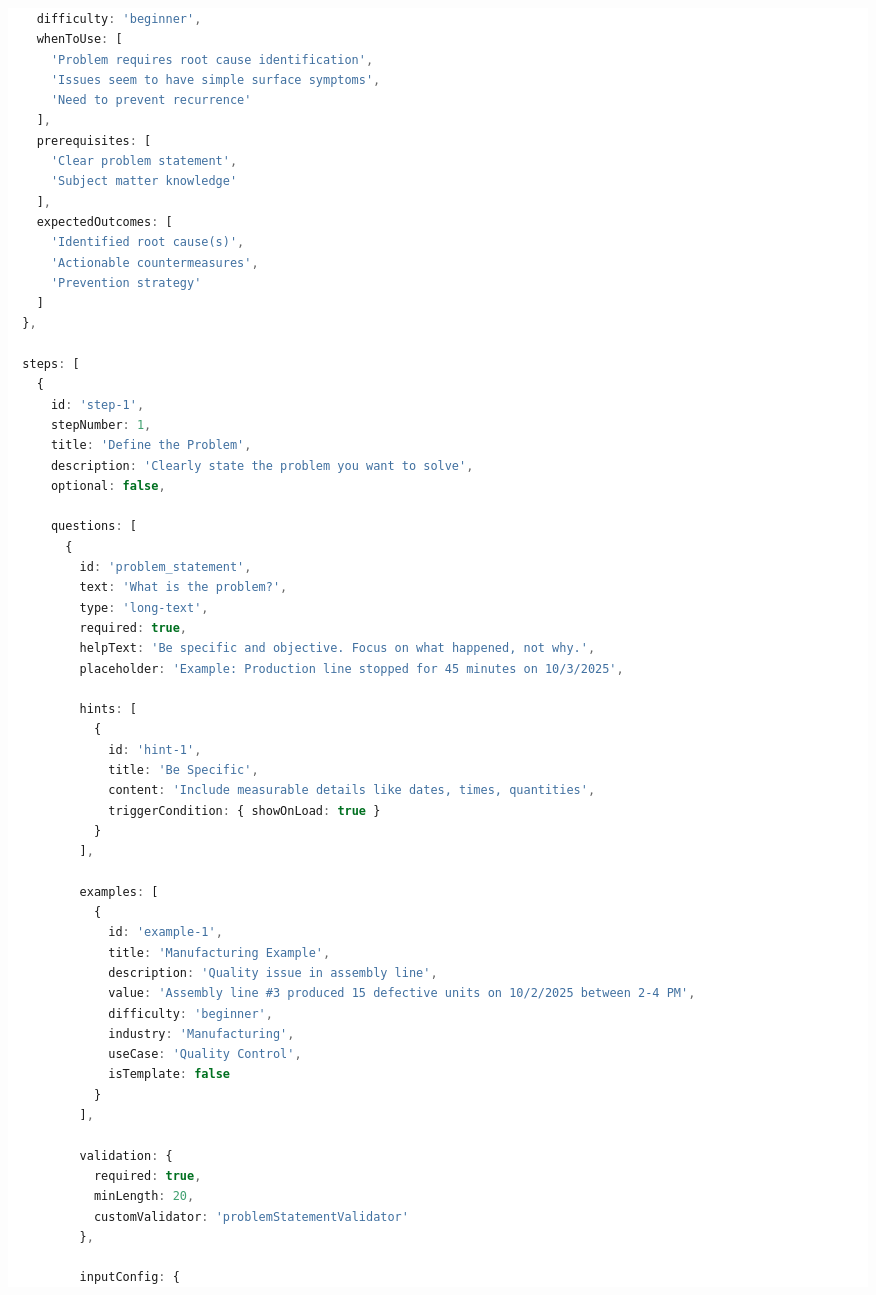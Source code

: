 ```typescript
    difficulty: 'beginner',
    whenToUse: [
      'Problem requires root cause identification',
      'Issues seem to have simple surface symptoms',
      'Need to prevent recurrence'
    ],
    prerequisites: [
      'Clear problem statement',
      'Subject matter knowledge'
    ],
    expectedOutcomes: [
      'Identified root cause(s)',
      'Actionable countermeasures',
      'Prevention strategy'
    ]
  },
  
  steps: [
    {
      id: 'step-1',
      stepNumber: 1,
      title: 'Define the Problem',
      description: 'Clearly state the problem you want to solve',
      optional: false,
      
      questions: [
        {
          id: 'problem_statement',
          text: 'What is the problem?',
          type: 'long-text',
          required: true,
          helpText: 'Be specific and objective. Focus on what happened, not why.',
          placeholder: 'Example: Production line stopped for 45 minutes on 10/3/2025',
          
          hints: [
            {
              id: 'hint-1',
              title: 'Be Specific',
              content: 'Include measurable details like dates, times, quantities',
              triggerCondition: { showOnLoad: true }
            }
          ],
          
          examples: [
            {
              id: 'example-1',
              title: 'Manufacturing Example',
              description: 'Quality issue in assembly line',
              value: 'Assembly line #3 produced 15 defective units on 10/2/2025 between 2-4 PM',
              difficulty: 'beginner',
              industry: 'Manufacturing',
              useCase: 'Quality Control',
              isTemplate: false
            }
          ],
          
          validation: {
            required: true,
            minLength: 20,
            customValidator: 'problemStatementValidator'
          },
          
          inputConfig: {
```